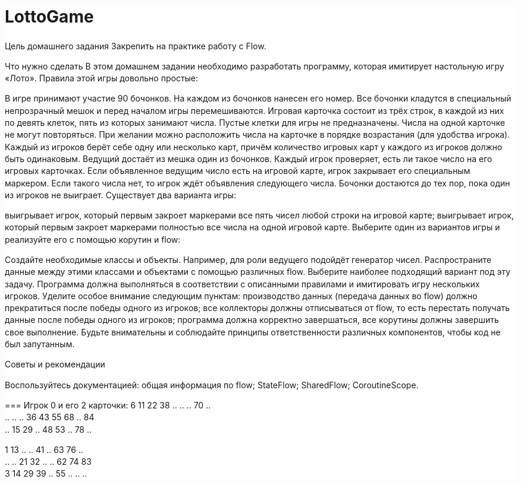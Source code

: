 # LottoGame
Цель домашнего задания
Закрепить на практике работу с Flow.



Что нужно сделать
В этом домашнем задании необходимо разработать программу, которая имитирует настольную игру «Лото». Правила этой игры довольно простые:

В игре принимают участие 90 бочонков. На каждом из бочонков нанесен его номер. Все бочонки кладутся в специальный непрозрачный мешок и перед началом игры перемешиваются.
Игровая карточка состоит из трёх строк, в каждой из них по девять клеток, пять из которых занимают числа. Пустые клетки для игры не предназначены. Числа на одной карточке не могут повторяться. При желании можно расположить числа на карточке в порядке возрастания (для удобства игрока).
Каждый из игроков берёт себе одну или несколько карт, причём количество игровых карт у каждого из игроков должно быть одинаковым. 
Ведущий достаёт из мешка один из бочонков. Каждый игрок проверяет, есть ли такое число на его игровых карточках. Если объявленное ведущим число есть на игровой карте, игрок закрывает его специальным маркером. Если такого числа нет, то игрок ждёт объявления следующего числа.
Бочонки достаются до тех пор, пока один из игроков не выиграет.
Существует два варианта игры:

выигрывает игрок, который первым закроет маркерами все пять чисел любой строки на игровой карте;
выигрывает игрок, который первым закроет маркерами полностью все числа на одной игровой карте.
Выберите один из вариантов игры и реализуйте его с помощью корутин и flow:

Создайте необходимые классы и объекты. Например, для роли ведущего подойдёт генератор чисел.
Распространите данные между этими классами и объектами с помощью различных flow. Выберите наиболее подходящий вариант под эту задачу.
Программа должна выполняться в соответствии с описанными правилами и имитировать игру нескольких игроков. Уделите особое внимание следующим пунктам: 
производство данных (передача данных во flow) должно прекратиться после победы одного из игроков;
все коллекторы должны отписываться от flow, то есть перестать получать данные после победы одного из игроков;
программа должна корректно завершаться, все корутины должны завершить свое выполнение.
Будьте внимательны и соблюдайте принципы ответственности различных компонентов, чтобы код не был запутанным.



Советы и рекомендации

Воспользуйтесь документацией:
общая информация по flow;
StateFlow;
SharedFlow;
CoroutineScope.

   === Игрок 0 и его 2 карточки:
6  11 22 38 .. .. .. 70 ..    
.. .. .. 36 43 55 68 .. 84    
.. 15 29 .. 48 53 .. 78 ..    

1  13 .. .. 41 .. 63 76 ..    
.. .. 21 32 .. .. 62 74 83    
3  14 29 39 .. 55 .. .. ..    
